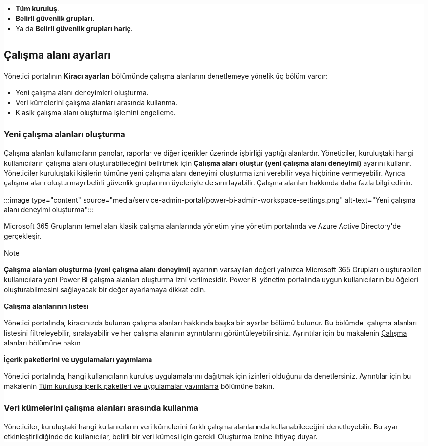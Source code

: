 - **Tüm kuruluş**.
- **Belirli güvenlik grupları**.
- Ya da **Belirli güvenlik grupları hariç**.

## <a name="workspace-settings"></a>Çalışma alanı ayarları

Yönetici portalının **Kiracı ayarları** bölümünde çalışma alanlarını denetlemeye yönelik üç bölüm vardır:

- [Yeni çalışma alanı deneyimleri oluşturma](#create-the-new-workspaces).
- [Veri kümelerini çalışma alanları arasında kullanma](#use-datasets-across-workspaces).
- [Klasik çalışma alanı oluşturma işlemini engelleme](#block-classic-workspace-creation).

### <a name="create-the-new-workspaces"></a>Yeni çalışma alanları oluşturma

Çalışma alanları kullanıcıların panolar, raporlar ve diğer içerikler üzerinde işbirliği yaptığı alanlardır. Yöneticiler, kuruluştaki hangi kullanıcıların çalışma alanı oluşturabileceğini belirtmek için **Çalışma alanı oluştur (yeni çalışma alanı deneyimi)** ayarını kullanır. Yöneticiler kuruluştaki kişilerin tümüne yeni çalışma alanı deneyimi oluşturma izni verebilir veya hiçbirine vermeyebilir. Ayrıca çalışma alanı oluşturmayı belirli güvenlik gruplarının üyeleriyle de sınırlayabilir. [Çalışma alanları](../collaborate-share/service-new-workspaces.md) hakkında daha fazla bilgi edinin.

:::image type="content" source="media/service-admin-portal/power-bi-admin-workspace-settings.png" alt-text="Yeni çalışma alanı deneyimi oluşturma":::

Microsoft 365 Gruplarını temel alan klasik çalışma alanlarında yönetim yine yönetim portalında ve Azure Active Directory'de gerçekleşir.

> [!NOTE]
> **Çalışma alanları oluşturma (yeni çalışma alanı deneyimi)** ayarının varsayılan değeri yalnızca Microsoft 365 Grupları oluşturabilen kullanıcılara yeni Power BI çalışma alanları oluşturma izni verilmesidir. Power BI yönetim portalında uygun kullanıcıların bu öğeleri oluşturabilmesini sağlayacak bir değer ayarlamaya dikkat edin.

**Çalışma alanlarının listesi**

Yönetici portalında, kiracınızda bulunan çalışma alanları hakkında başka bir ayarlar bölümü bulunur. Bu bölümde, çalışma alanları listesini filtreleyebilir, sıralayabilir ve her çalışma alanının ayrıntılarını görüntüleyebilirsiniz. Ayrıntılar için bu makalenin [Çalışma alanları](#workspaces) bölümüne bakın.

**İçerik paketlerini ve uygulamaları yayımlama**

Yönetici portalında, hangi kullanıcıların kuruluş uygulamalarını dağıtmak için izinleri olduğunu da denetlersiniz. Ayrıntılar için bu makalenin [Tüm kuruluşa içerik paketleri ve uygulamalar yayımlama](#publish-content-packs-and-apps-to-the-entire-organization) bölümüne bakın.

### <a name="use-datasets-across-workspaces"></a>Veri kümelerini çalışma alanları arasında kullanma

Yöneticiler, kuruluştaki hangi kullanıcıların veri kümelerini farklı çalışma alanlarında kullanabileceğini denetleyebilir. Bu ayar etkinleştirildiğinde de kullanıcılar, belirli bir veri kümesi için gerekli Oluşturma iznine ihtiyaç duyar.
